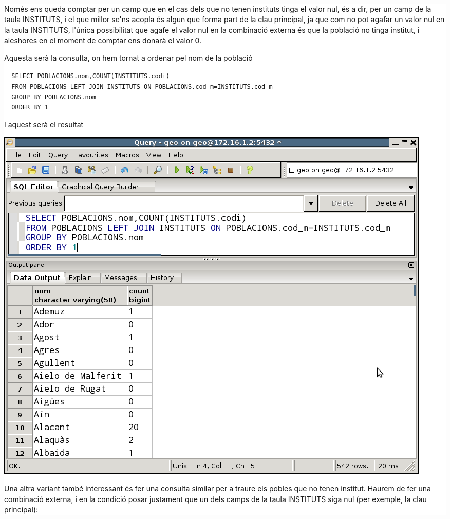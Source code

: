 Només ens queda comptar per un camp que en el cas dels que no tenen instituts
tinga el valor nul, és a dir, per un camp de la taula INSTITUTS, i el que
millor se'ns acopla és algun que forma part de la clau principal, ja que com
no pot agafar un valor nul en la taula INSTITUTS, l'única possibilitat que
agafe el valor nul en la combinació externa és que la població no tinga
institut, i aleshores en el moment de comptar ens donarà el valor 0.

Aquesta serà la consulta, on hem tornat a ordenar pel nom de la població
```
  SELECT POBLACIONS.nom,COUNT(INSTITUTS.codi)  
  FROM POBLACIONS LEFT JOIN INSTITUTS ON POBLACIONS.cod_m=INSTITUTS.cod_m  
  GROUP BY POBLACIONS.nom  
  ORDER BY 1
```
I aquest serà el resultat

![](T6_II_2_3_2.png)

Una altra variant també interessant és fer una consulta similar per a traure
els pobles que no tenen institut. Haurem de fer una combinació externa, i en
la condició posar justament que un dels camps de la taula INSTITUTS siga nul
(per exemple, la clau principal):
